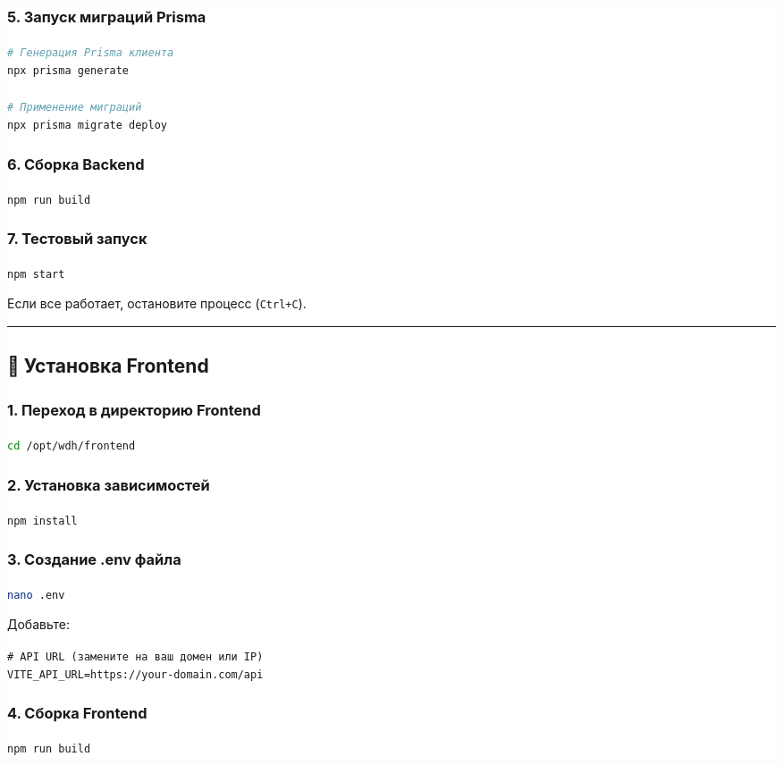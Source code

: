 ### 5. Запуск миграций Prisma

```bash
# Генерация Prisma клиента
npx prisma generate

# Применение миграций
npx prisma migrate deploy
```

### 6. Сборка Backend

```bash
npm run build
```

### 7. Тестовый запуск

```bash
npm start
```

Если все работает, остановите процесс (`Ctrl+C`).

---

## 🎨 Установка Frontend

### 1. Переход в директорию Frontend

```bash
cd /opt/wdh/frontend
```

### 2. Установка зависимостей

```bash
npm install
```

### 3. Создание .env файла

```bash
nano .env
```

Добавьте:

```env
# API URL (замените на ваш домен или IP)
VITE_API_URL=https://your-domain.com/api
```

### 4. Сборка Frontend

```bash
npm run build
```
